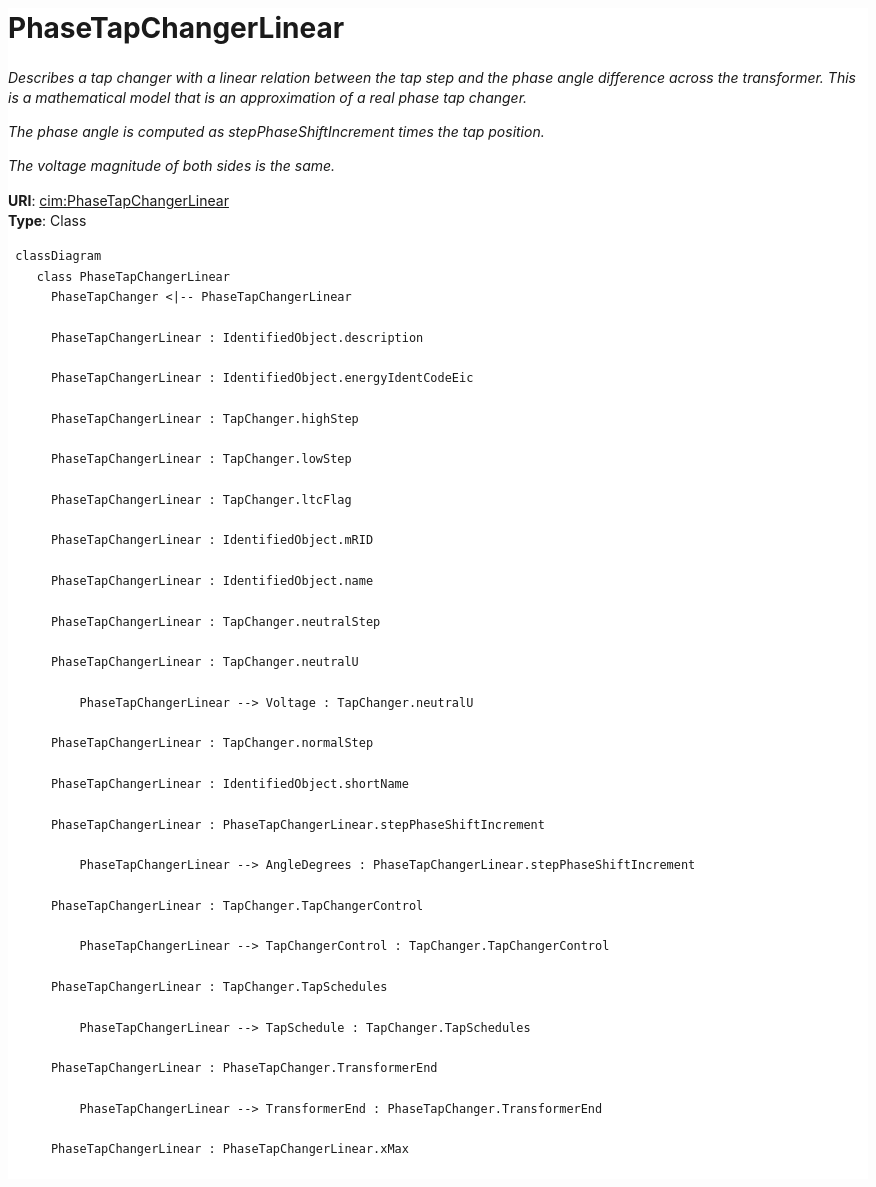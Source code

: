 # PhaseTapChangerLinear


_Describes a tap changer with a linear relation between the tap step and the phase angle difference across the transformer. This is a mathematical model that is an approximation of a real phase tap changer._

_The phase angle is computed as stepPhaseShiftIncrement times the tap position._

_The voltage magnitude of both sides is the same._





**URI**: [cim:PhaseTapChangerLinear](http://iec.ch/TC57/CIM100#PhaseTapChangerLinear)<br />
**Type**: Class




```mermaid
 classDiagram
    class PhaseTapChangerLinear
      PhaseTapChanger <|-- PhaseTapChangerLinear
      
      PhaseTapChangerLinear : IdentifiedObject.description
        
      PhaseTapChangerLinear : IdentifiedObject.energyIdentCodeEic
        
      PhaseTapChangerLinear : TapChanger.highStep
        
      PhaseTapChangerLinear : TapChanger.lowStep
        
      PhaseTapChangerLinear : TapChanger.ltcFlag
        
      PhaseTapChangerLinear : IdentifiedObject.mRID
        
      PhaseTapChangerLinear : IdentifiedObject.name
        
      PhaseTapChangerLinear : TapChanger.neutralStep
        
      PhaseTapChangerLinear : TapChanger.neutralU
        
          PhaseTapChangerLinear --> Voltage : TapChanger.neutralU
        
      PhaseTapChangerLinear : TapChanger.normalStep
        
      PhaseTapChangerLinear : IdentifiedObject.shortName
        
      PhaseTapChangerLinear : PhaseTapChangerLinear.stepPhaseShiftIncrement
        
          PhaseTapChangerLinear --> AngleDegrees : PhaseTapChangerLinear.stepPhaseShiftIncrement
        
      PhaseTapChangerLinear : TapChanger.TapChangerControl
        
          PhaseTapChangerLinear --> TapChangerControl : TapChanger.TapChangerControl
        
      PhaseTapChangerLinear : TapChanger.TapSchedules
        
          PhaseTapChangerLinear --> TapSchedule : TapChanger.TapSchedules
        
      PhaseTapChangerLinear : PhaseTapChanger.TransformerEnd
        
          PhaseTapChangerLinear --> TransformerEnd : PhaseTapChanger.TransformerEnd
        
      PhaseTapChangerLinear : PhaseTapChangerLinear.xMax
        
```